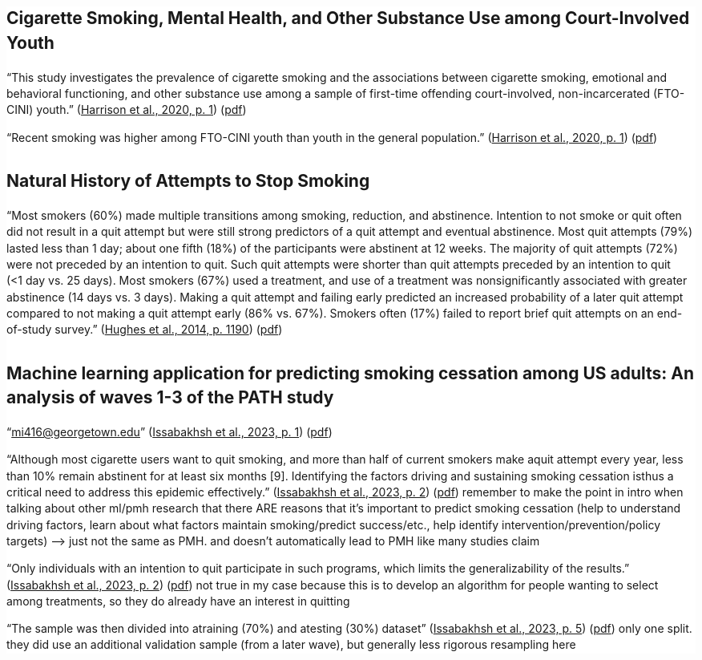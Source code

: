 ## Cigarette Smoking, Mental Health, and Other Substance Use among Court-Involved Youth

“This study investigates the prevalence of cigarette smoking and the associations between cigarette smoking, emotional and behavioral functioning, and other substance use among a sample of first-time offending court-involved, non-incarcerated (FTO-CINI) youth.” ([Harrison et al., 2020, p. 1](zotero://select/groups/40632/items/5H7NSZ6L)) ([pdf](zotero://open-pdf/groups/40632/items/VXT5Y8QD?page=1&annotation=R2ZEEFD7))

“Recent smoking was higher among FTO-CINI youth than youth in the general population.” ([Harrison et al., 2020, p. 1](zotero://select/groups/40632/items/5H7NSZ6L)) ([pdf](zotero://open-pdf/groups/40632/items/VXT5Y8QD?page=1&annotation=Y6YP5P49))

## Natural History of Attempts to Stop Smoking

“Most smokers (60%) made multiple transitions among smoking, reduction, and abstinence. Intention to not smoke or quit often did not result in a quit attempt but were still strong predictors of a quit attempt and eventual abstinence. Most quit attempts (79%) lasted less than 1 day; about one fifth (18%) of the participants were abstinent at 12 weeks. The majority of quit attempts (72%) were not preceded by an intention to quit. Such quit attempts were shorter than quit attempts preceded by an intention to quit (<1 day vs. 25 days). Most smokers (67%) used a treatment, and use of a treatment was nonsignificantly associated with greater abstinence (14 days vs. 3 days). Making a quit attempt and failing early predicted an increased probability of a later quit attempt compared to not making a quit attempt early (86% vs. 67%). Smokers often (17%) failed to report brief quit attempts on an end-of-study survey.” ([Hughes et al., 2014, p. 1190](zotero://select/groups/40632/items/8HKMCUK8)) ([pdf](zotero://open-pdf/groups/40632/items/8KXMLZ2H?page=1&annotation=FITA3PI2))

## Machine learning application for predicting smoking cessation among US adults: An analysis of waves 1-3 of the PATH study

“mi416@georgetown.edu” ([Issabakhsh et al., 2023, p. 1](zotero://select/groups/40632/items/78ZS8DC4)) ([pdf](zotero://open-pdf/groups/40632/items/K4KQPVPF?page=1&annotation=2GPU4UFL))

“Although most cigarette users want to quit smoking, and more than half of current smokers make aquit attempt every year, less than 10% remain abstinent for at least six months [9]. Identifying the factors driving and sustaining smoking cessation isthus a critical need to address this epidemic effectively.” ([Issabakhsh et al., 2023, p. 2](zotero://select/groups/40632/items/78ZS8DC4)) ([pdf](zotero://open-pdf/groups/40632/items/K4KQPVPF?page=2&annotation=BXLNUYTG)) remember to make the point in intro when talking about other ml/pmh research that there ARE reasons that it’s important to predict smoking cessation (help to understand driving factors, learn about what factors maintain smoking/predict success/etc., help identify intervention/prevention/policy targets) --> just not the same as PMH. and doesn’t automatically lead to PMH like many studies claim

“Only individuals with an intention to quit participate in such programs, which limits the generalizability of the results.” ([Issabakhsh et al., 2023, p. 2](zotero://select/groups/40632/items/78ZS8DC4)) ([pdf](zotero://open-pdf/groups/40632/items/K4KQPVPF?page=2&annotation=438EKH5E)) not true in my case because this is to develop an algorithm for people wanting to select among treatments, so they do already have an interest in quitting

“The sample was then divided into atraining (70%) and atesting (30%) dataset” ([Issabakhsh et al., 2023, p. 5](zotero://select/groups/40632/items/78ZS8DC4)) ([pdf](zotero://open-pdf/groups/40632/items/K4KQPVPF?page=5&annotation=D3LJ7SAW)) only one split. they did use an additional validation sample (from a later wave), but generally less rigorous resampling here
